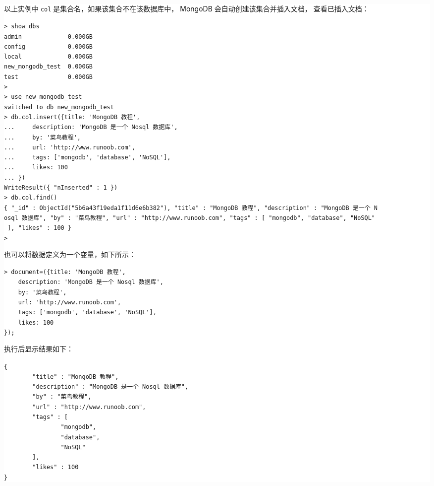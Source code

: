 以上实例中 `col` 是集合名，如果该集合不在该数据库中， MongoDB 会自动创建该集合并插入文档， 查看已插入文档： 

```shell
> show dbs
admin             0.000GB
config            0.000GB
local             0.000GB
new_mongodb_test  0.000GB
test              0.000GB
>
> use new_mongodb_test
switched to db new_mongodb_test
> db.col.insert({title: 'MongoDB 教程',
...     description: 'MongoDB 是一个 Nosql 数据库',
...     by: '菜鸟教程',
...     url: 'http://www.runoob.com',
...     tags: ['mongodb', 'database', 'NoSQL'],
...     likes: 100
... })
WriteResult({ "nInserted" : 1 })
> db.col.find()
{ "_id" : ObjectId("5b6a43f19eda1f11d6e6b382"), "title" : "MongoDB 教程", "description" : "MongoDB 是一个 N
osql 数据库", "by" : "菜鸟教程", "url" : "http://www.runoob.com", "tags" : [ "mongodb", "database", "NoSQL"
 ], "likes" : 100 }
>
```

也可以将数据定义为一个变量，如下所示：

```
> document=({title: 'MongoDB 教程', 
    description: 'MongoDB 是一个 Nosql 数据库',
    by: '菜鸟教程',
    url: 'http://www.runoob.com',
    tags: ['mongodb', 'database', 'NoSQL'],
    likes: 100
});
```

执行后显示结果如下：

```
{
        "title" : "MongoDB 教程",
        "description" : "MongoDB 是一个 Nosql 数据库",
        "by" : "菜鸟教程",
        "url" : "http://www.runoob.com",
        "tags" : [
                "mongodb",
                "database",
                "NoSQL"
        ],
        "likes" : 100
}
```
